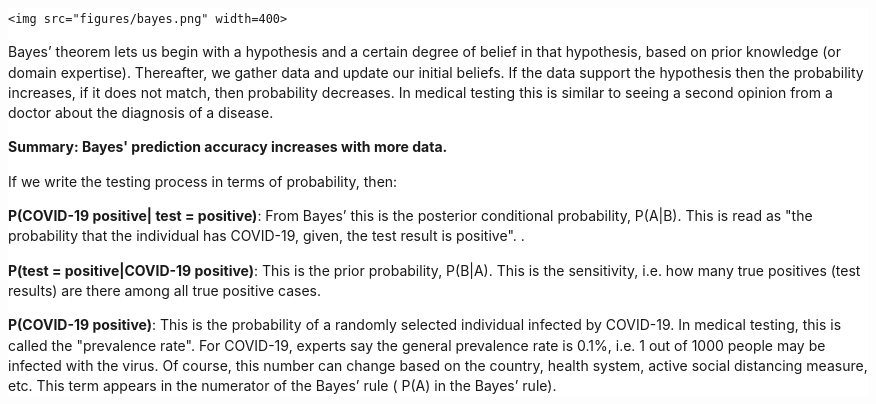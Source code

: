 	<img src="figures/bayes.png" width=400>
</p>

Bayes’ theorem lets us begin with a hypothesis and a certain degree of belief in that hypothesis, based on prior knowledge (or domain expertise). Thereafter, we gather data and update our initial beliefs. If the data support the hypothesis then the probability increases, if it does not match, then probability decreases.  In medical testing this is similar to seeing a second opinion from a doctor about the diagnosis of a disease.

**Summary: Bayes' prediction accuracy increases with more data.**

If we write the testing process in terms of probability, then:

**P(COVID-19 positive| test = positive)**: From Bayes’ this is the posterior conditional probability, P(A|B). This is read as "the probability that the individual has COVID-19, given, the test result is positive". .

**P(test = positive|COVID-19 positive)**: This is the prior probability, P(B|A). This is the sensitivity, i.e. how many true positives (test results) are there among all true positive cases.

**P(COVID-19 positive)**: This is the probability of a randomly selected individual infected by COVID-19. In medical testing, this is called the "prevalence rate". For COVID-19, experts say the general prevalence rate is 0.1%, i.e. 1 out of 1000 people may be infected with the virus. Of course, this number can change based on the country, health system, active social distancing measure, etc. This term appears in the numerator of the Bayes’ rule ( P(A) in the Bayes’ rule).
